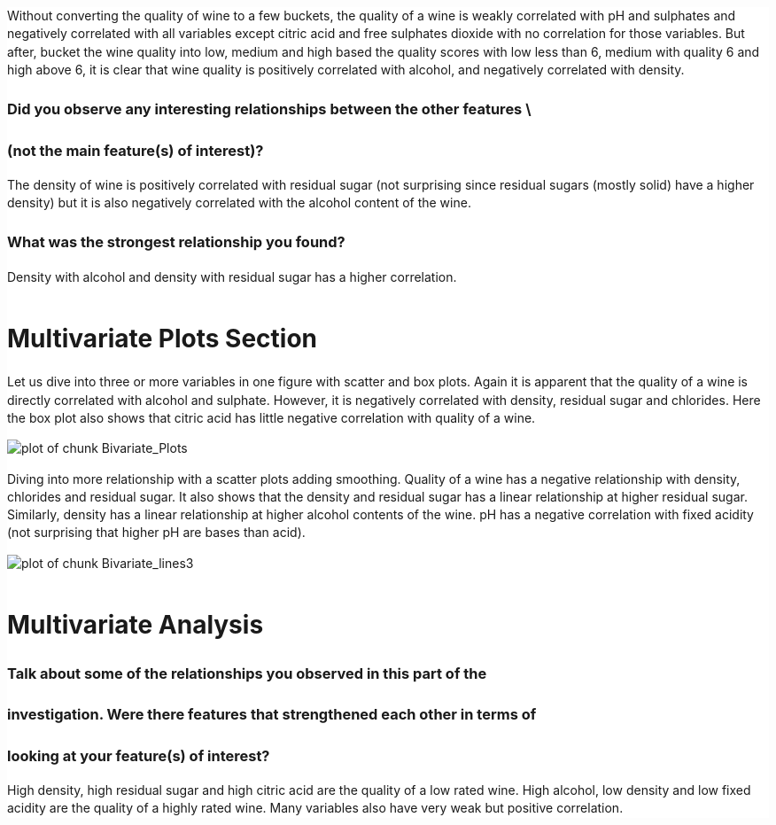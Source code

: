 Without converting the quality of wine to a few buckets, the quality of a wine 
is weakly correlated with pH and sulphates and negatively correlated with all 
variables except citric acid and free sulphates dioxide with no correlation for
those variables. But after, bucket the wine quality into low, medium and high 
based the quality scores with low less than 6, medium with quality 6 and high 
above 6, it is clear that wine quality is positively correlated with alcohol, 
and negatively correlated with density.

### Did you observe any interesting relationships between the other features \
### (not the main feature(s) of interest)?

The density of wine is positively correlated with residual sugar 
(not surprising since residual sugars (mostly solid) have a higher density) 
but it is also negatively correlated with the alcohol content of the wine.

### What was the strongest relationship you found?

Density with alcohol and density with residual sugar has a higher correlation.

# Multivariate Plots Section

Let us dive into three or more variables in one figure with scatter and box 
plots. Again it is apparent that the quality of a wine is directly correlated 
with alcohol and sulphate. However, it is negatively correlated with density, 
residual sugar and chlorides. Here the box plot also shows that citric acid has
little negative correlation with quality of a wine. 

![plot of chunk Bivariate_Plots](figure/Bivariate_Plots-1.png)

Diving into more relationship with a scatter plots adding smoothing. Quality of 
a wine has a negative relationship with density, chlorides and residual sugar. 
It also shows that the density and residual sugar has a linear relationship at 
higher residual sugar. Similarly, density has a linear relationship at higher 
alcohol contents of the wine. pH has a negative correlation with fixed acidity 
(not surprising that higher pH are bases than acid).

![plot of chunk Bivariate_lines3](figure/Bivariate_lines3-1.png)

# Multivariate Analysis

### Talk about some of the relationships you observed in this part of the 
### investigation. Were there features that strengthened each other in terms of 
### looking at your feature(s) of interest?

High density, high residual sugar and high citric acid are the quality of a 
low rated wine. High alcohol, low density and low fixed acidity are the quality
of a highly rated wine. Many variables also have very weak but positive 
correlation.
